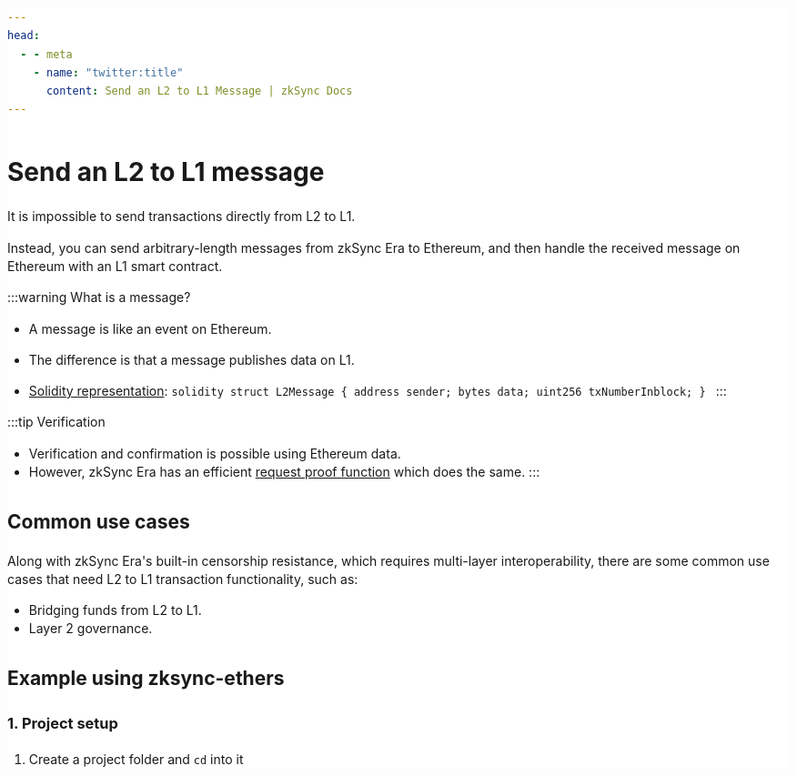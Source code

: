 ```yaml
---
head:
  - - meta
    - name: "twitter:title"
      content: Send an L2 to L1 Message | zkSync Docs
---
```


# Send an L2 to L1 message

It is impossible to send transactions directly from L2 to L1.

Instead, you can send arbitrary-length messages from zkSync Era to Ethereum, and then handle the received message on Ethereum with an L1 smart contract.

:::warning What is a message?

- A message is like an event on Ethereum.
- The difference is that a message publishes data on L1.

- [Solidity representation](https://github.com/matter-labs/era-contracts/blob/6250292a98179cd442516f130540d6f862c06a16/l1-contracts/contracts/zksync/Storage.sol#L60):
  `solidity
struct L2Message {
        address sender;
        bytes data;
        uint256 txNumberInblock;
}
`
  :::

:::tip Verification

- Verification and confirmation is possible using Ethereum data.
- However, zkSync Era has an efficient [request proof function](#_4-retrieve-the-message-proof) which does the same.
  :::

## Common use cases

Along with zkSync Era's built-in censorship resistance, which requires multi-layer interoperability, there are some common use cases that need L2 to L1 transaction functionality, such as:

- Bridging funds from L2 to L1.
- Layer 2 governance.

## Example using zksync-ethers

### 1. Project setup

1. Create a project folder and `cd` into it
